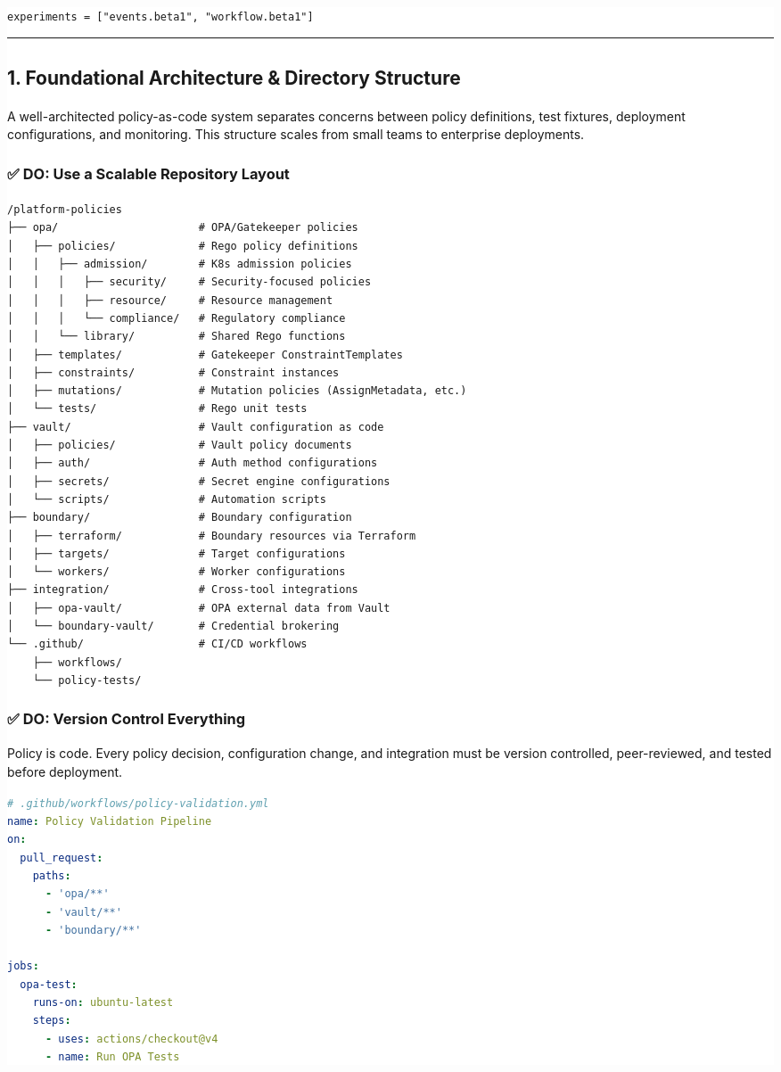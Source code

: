```hcl
experiments = ["events.beta1", "workflow.beta1"]
```

---

## 1. Foundational Architecture & Directory Structure

A well-architected policy-as-code system separates concerns between policy definitions, test fixtures, deployment configurations, and monitoring. This structure scales from small teams to enterprise deployments.

### ✅ DO: Use a Scalable Repository Layout

```
/platform-policies
├── opa/                      # OPA/Gatekeeper policies
│   ├── policies/             # Rego policy definitions
│   │   ├── admission/        # K8s admission policies
│   │   │   ├── security/     # Security-focused policies
│   │   │   ├── resource/     # Resource management
│   │   │   └── compliance/   # Regulatory compliance
│   │   └── library/          # Shared Rego functions
│   ├── templates/            # Gatekeeper ConstraintTemplates
│   ├── constraints/          # Constraint instances
│   ├── mutations/            # Mutation policies (AssignMetadata, etc.)
│   └── tests/                # Rego unit tests
├── vault/                    # Vault configuration as code
│   ├── policies/             # Vault policy documents
│   ├── auth/                 # Auth method configurations
│   ├── secrets/              # Secret engine configurations
│   └── scripts/              # Automation scripts
├── boundary/                 # Boundary configuration
│   ├── terraform/            # Boundary resources via Terraform
│   ├── targets/              # Target configurations
│   └── workers/              # Worker configurations
├── integration/              # Cross-tool integrations
│   ├── opa-vault/            # OPA external data from Vault
│   └── boundary-vault/       # Credential brokering
└── .github/                  # CI/CD workflows
    ├── workflows/
    └── policy-tests/
```

### ✅ DO: Version Control Everything

Policy is code. Every policy decision, configuration change, and integration must be version controlled, peer-reviewed, and tested before deployment.

```yaml
# .github/workflows/policy-validation.yml
name: Policy Validation Pipeline
on:
  pull_request:
    paths:
      - 'opa/**'
      - 'vault/**'
      - 'boundary/**'

jobs:
  opa-test:
    runs-on: ubuntu-latest
    steps:
      - uses: actions/checkout@v4
      - name: Run OPA Tests
```